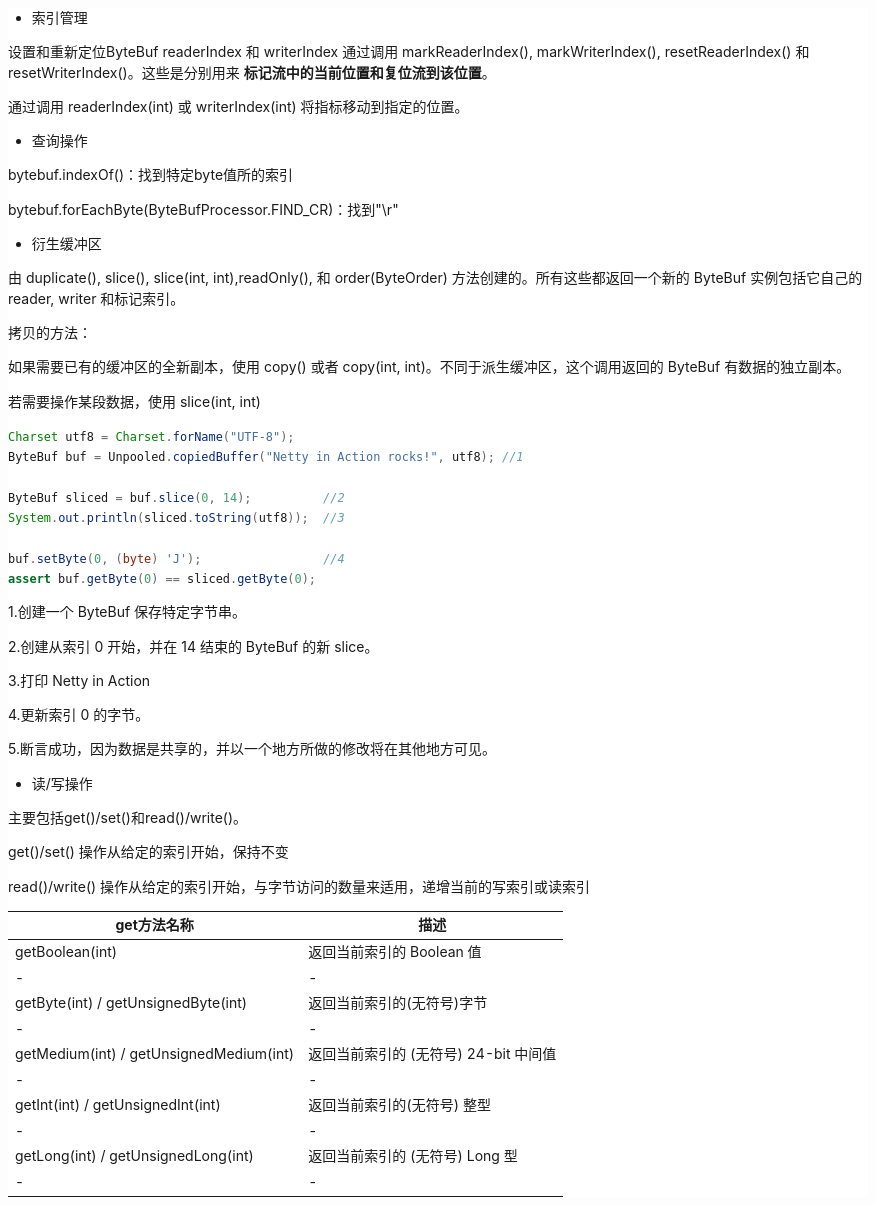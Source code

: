* 索引管理

设置和重新定位ByteBuf readerIndex 和 writerIndex 通过调用 markReaderIndex(), markWriterIndex(), resetReaderIndex() 和 resetWriterIndex()。这些是分别用来 **标记流中的当前位置和复位流到该位置**。

通过调用 readerIndex(int) 或 writerIndex(int) 将指标移动到指定的位置。

* 查询操作

bytebuf.indexOf()：找到特定byte值所的索引

bytebuf.forEachByte(ByteBufProcessor.FIND_CR)：找到"\r"

* 衍生缓冲区

由 duplicate(), slice(), slice(int, int),readOnly(), 和 order(ByteOrder) 方法创建的。所有这些都返回一个新的 ByteBuf 实例包括它自己的 reader, writer 和标记索引。

拷贝的方法：

如果需要已有的缓冲区的全新副本，使用 copy() 或者 copy(int, int)。不同于派生缓冲区，这个调用返回的 ByteBuf 有数据的独立副本。

若需要操作某段数据，使用 slice(int, int)

```java
Charset utf8 = Charset.forName("UTF-8");
ByteBuf buf = Unpooled.copiedBuffer("Netty in Action rocks!", utf8); //1

ByteBuf sliced = buf.slice(0, 14);          //2
System.out.println(sliced.toString(utf8));  //3

buf.setByte(0, (byte) 'J');                 //4
assert buf.getByte(0) == sliced.getByte(0);
```

1.创建一个 ByteBuf 保存特定字节串。

2.创建从索引 0 开始，并在 14 结束的 ByteBuf 的新 slice。

3.打印 Netty in Action

4.更新索引 0 的字节。

5.断言成功，因为数据是共享的，并以一个地方所做的修改将在其他地方可见。

* 读/写操作

主要包括get()/set()和read()/write()。

get()/set() 操作从给定的索引开始，保持不变

read()/write() 操作从给定的索引开始，与字节访问的数量来适用，递增当前的写索引或读索引

|get方法名称  |  描述|
|-|-|
|getBoolean(int)| 返回当前索引的 Boolean 值|
|-|-|
|getByte(int)  / getUnsignedByte(int) |  返回当前索引的(无符号)字节
|-|-|
|getMedium(int) / getUnsignedMedium(int)  | 返回当前索引的 (无符号) 24-bit 中间值|
|-|-|
|getInt(int) / getUnsignedInt(int) | 返回当前索引的(无符号) 整型|
|-|-|
|getLong(int) / getUnsignedLong(int) |  返回当前索引的 (无符号) Long 型|
|-|-|